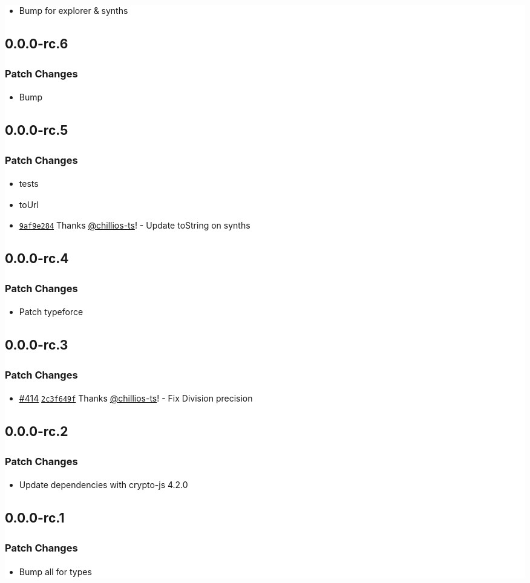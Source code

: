 - Bump for explorer & synths

## 0.0.0-rc.6

### Patch Changes

- Bump

## 0.0.0-rc.5

### Patch Changes

- tests

- toUrl

- [`9af9e284`](https://github.com/thorswap/SwapKit/commit/9af9e2845126818d4dace38457e219fffa1b3a8c) Thanks [@chillios-ts](https://github.com/chillios-ts)! - Update toString on synths

## 0.0.0-rc.4

### Patch Changes

- Patch typeforce

## 0.0.0-rc.3

### Patch Changes

- [#414](https://github.com/thorswap/SwapKit/pull/414) [`2c3f649f`](https://github.com/thorswap/SwapKit/commit/2c3f649fdebb5463e51c2929d6b3091852a59e9c) Thanks [@chillios-ts](https://github.com/chillios-ts)! - Fix Division precision

## 0.0.0-rc.2

### Patch Changes

- Update dependencies with crypto-js 4.2.0

## 0.0.0-rc.1

### Patch Changes

- Bump all for types
